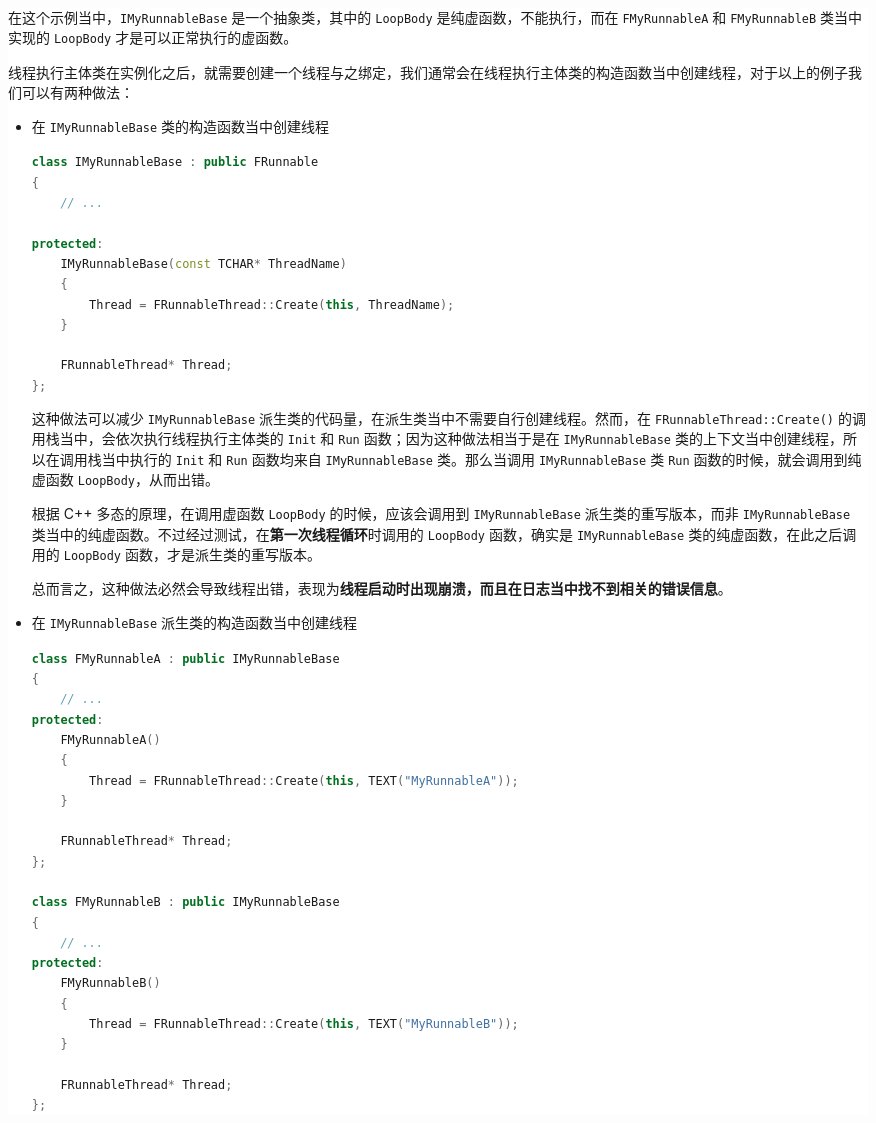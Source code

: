 在这个示例当中，`IMyRunnableBase` 是一个抽象类，其中的 `LoopBody` 是纯虚函数，不能执行，而在 `FMyRunnableA` 和 `FMyRunnableB` 类当中实现的 `LoopBody` 才是可以正常执行的虚函数。

线程执行主体类在实例化之后，就需要创建一个线程与之绑定，我们通常会在线程执行主体类的构造函数当中创建线程，对于以上的例子我们可以有两种做法：

+ 在 `IMyRunnableBase` 类的构造函数当中创建线程

    ```cpp
    class IMyRunnableBase : public FRunnable
    {
        // ...

    protected:
        IMyRunnableBase(const TCHAR* ThreadName)
        {
            Thread = FRunnableThread::Create(this, ThreadName);
        }

        FRunnableThread* Thread;
    };
    ```

    这种做法可以减少 `IMyRunnableBase` 派生类的代码量，在派生类当中不需要自行创建线程。然而，在 `FRunnableThread::Create()` 的调用栈当中，会依次执行线程执行主体类的 `Init` 和 `Run` 函数；因为这种做法相当于是在 `IMyRunnableBase` 类的上下文当中创建线程，所以在调用栈当中执行的 `Init` 和 `Run` 函数均来自 `IMyRunnableBase` 类。那么当调用 `IMyRunnableBase` 类 `Run` 函数的时候，就会调用到纯虚函数 `LoopBody`，从而出错。

    根据 C++ 多态的原理，在调用虚函数 `LoopBody` 的时候，应该会调用到 `IMyRunnableBase` 派生类的重写版本，而非 `IMyRunnableBase` 类当中的纯虚函数。不过经过测试，在**第一次线程循环**时调用的 `LoopBody` 函数，确实是 `IMyRunnableBase` 类的纯虚函数，在此之后调用的 `LoopBody` 函数，才是派生类的重写版本。

    总而言之，这种做法必然会导致线程出错，表现为**线程启动时出现崩溃，而且在日志当中找不到相关的错误信息**。

+ 在 `IMyRunnableBase` 派生类的构造函数当中创建线程

    ```cpp
    class FMyRunnableA : public IMyRunnableBase
    {
        // ...
    protected:
        FMyRunnableA()
        {
            Thread = FRunnableThread::Create(this, TEXT("MyRunnableA"));
        }

        FRunnableThread* Thread;
    };

    class FMyRunnableB : public IMyRunnableBase
    {
        // ...
    protected:
        FMyRunnableB()
        {
            Thread = FRunnableThread::Create(this, TEXT("MyRunnableB"));
        }

        FRunnableThread* Thread;
    };
    ```
